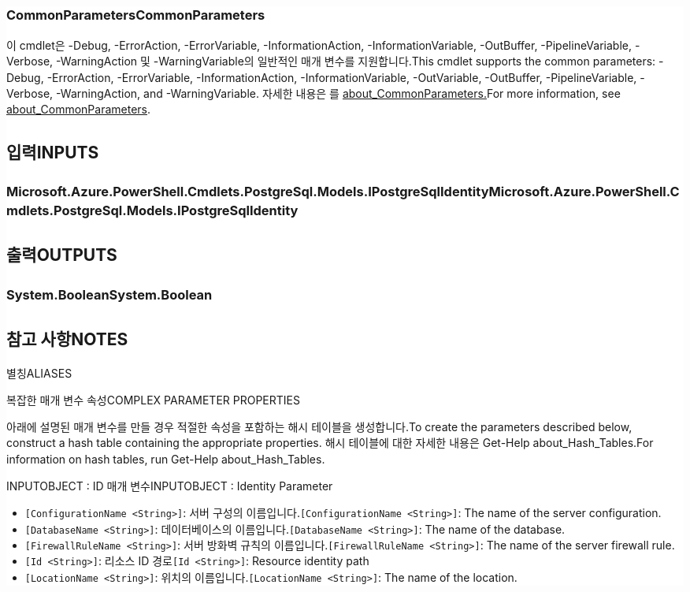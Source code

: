 ### <span data-ttu-id="0f67c-137">CommonParameters</span><span class="sxs-lookup"><span data-stu-id="0f67c-137">CommonParameters</span></span>
<span data-ttu-id="0f67c-138">이 cmdlet은 -Debug, -ErrorAction, -ErrorVariable, -InformationAction, -InformationVariable, -OutBuffer, -PipelineVariable, -Verbose, -WarningAction 및 -WarningVariable의 일반적인 매개 변수를 지원합니다.</span><span class="sxs-lookup"><span data-stu-id="0f67c-138">This cmdlet supports the common parameters: -Debug, -ErrorAction, -ErrorVariable, -InformationAction, -InformationVariable, -OutVariable, -OutBuffer, -PipelineVariable, -Verbose, -WarningAction, and -WarningVariable.</span></span> <span data-ttu-id="0f67c-139">자세한 내용은 를 [about_CommonParameters.](http://go.microsoft.com/fwlink/?LinkID=113216)</span><span class="sxs-lookup"><span data-stu-id="0f67c-139">For more information, see [about_CommonParameters](http://go.microsoft.com/fwlink/?LinkID=113216).</span></span>

## <span data-ttu-id="0f67c-140">입력</span><span class="sxs-lookup"><span data-stu-id="0f67c-140">INPUTS</span></span>

### <span data-ttu-id="0f67c-141">Microsoft.Azure.PowerShell.Cmdlets.PostgreSql.Models.IPostgreSqlIdentity</span><span class="sxs-lookup"><span data-stu-id="0f67c-141">Microsoft.Azure.PowerShell.Cmdlets.PostgreSql.Models.IPostgreSqlIdentity</span></span>

## <span data-ttu-id="0f67c-142">출력</span><span class="sxs-lookup"><span data-stu-id="0f67c-142">OUTPUTS</span></span>

### <span data-ttu-id="0f67c-143">System.Boolean</span><span class="sxs-lookup"><span data-stu-id="0f67c-143">System.Boolean</span></span>

## <span data-ttu-id="0f67c-144">참고 사항</span><span class="sxs-lookup"><span data-stu-id="0f67c-144">NOTES</span></span>

<span data-ttu-id="0f67c-145">별칭</span><span class="sxs-lookup"><span data-stu-id="0f67c-145">ALIASES</span></span>

<span data-ttu-id="0f67c-146">복잡한 매개 변수 속성</span><span class="sxs-lookup"><span data-stu-id="0f67c-146">COMPLEX PARAMETER PROPERTIES</span></span>

<span data-ttu-id="0f67c-147">아래에 설명된 매개 변수를 만들 경우 적절한 속성을 포함하는 해시 테이블을 생성합니다.</span><span class="sxs-lookup"><span data-stu-id="0f67c-147">To create the parameters described below, construct a hash table containing the appropriate properties.</span></span> <span data-ttu-id="0f67c-148">해시 테이블에 대한 자세한 내용은 Get-Help about_Hash_Tables.</span><span class="sxs-lookup"><span data-stu-id="0f67c-148">For information on hash tables, run Get-Help about_Hash_Tables.</span></span>


<span data-ttu-id="0f67c-149">INPUTOBJECT <IPostgreSqlIdentity> : ID 매개 변수</span><span class="sxs-lookup"><span data-stu-id="0f67c-149">INPUTOBJECT <IPostgreSqlIdentity>: Identity Parameter</span></span>
  - <span data-ttu-id="0f67c-150">`[ConfigurationName <String>]`: 서버 구성의 이름입니다.</span><span class="sxs-lookup"><span data-stu-id="0f67c-150">`[ConfigurationName <String>]`: The name of the server configuration.</span></span>
  - <span data-ttu-id="0f67c-151">`[DatabaseName <String>]`: 데이터베이스의 이름입니다.</span><span class="sxs-lookup"><span data-stu-id="0f67c-151">`[DatabaseName <String>]`: The name of the database.</span></span>
  - <span data-ttu-id="0f67c-152">`[FirewallRuleName <String>]`: 서버 방화벽 규칙의 이름입니다.</span><span class="sxs-lookup"><span data-stu-id="0f67c-152">`[FirewallRuleName <String>]`: The name of the server firewall rule.</span></span>
  - <span data-ttu-id="0f67c-153">`[Id <String>]`: 리소스 ID 경로</span><span class="sxs-lookup"><span data-stu-id="0f67c-153">`[Id <String>]`: Resource identity path</span></span>
  - <span data-ttu-id="0f67c-154">`[LocationName <String>]`: 위치의 이름입니다.</span><span class="sxs-lookup"><span data-stu-id="0f67c-154">`[LocationName <String>]`: The name of the location.</span></span>